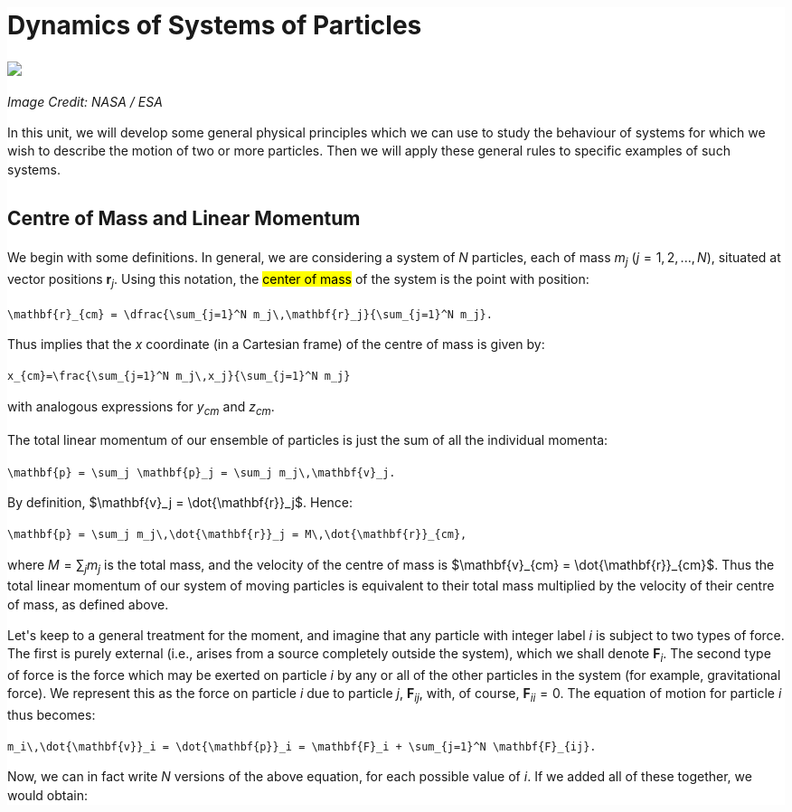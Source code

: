 # Dynamics of Systems of Particles

<img src="Figs/nasagal.jpg" width="700">

*Image Credit: NASA / ESA*


In this unit, we will develop some general physical principles which we can use to study the behaviour of systems for which we wish to describe the motion of two or more particles. Then we will apply these general rules to specific examples of such systems.

## Centre of Mass and Linear Momentum

We begin with some definitions. In general, we are considering a system of $N$ particles, each of mass $m_j$ ($j=1,2,...,N$), situated at vector positions $\mathbf{r}_j$. Using this notation, the <mark>center of mass</mark> of the system is the point with position:

```{math}
\mathbf{r}_{cm} = \dfrac{\sum_{j=1}^N m_j\,\mathbf{r}_j}{\sum_{j=1}^N m_j}.
```

Thus implies that the $x$ coordinate (in a Cartesian frame) of the centre of mass is given by:
```{math}
x_{cm}=\frac{\sum_{j=1}^N m_j\,x_j}{\sum_{j=1}^N m_j}
```
with analogous expressions for $y_{cm}$ and $z_{cm}$.

The total linear momentum of our ensemble of particles is just the sum of all the individual momenta:

```{math}
\mathbf{p} = \sum_j \mathbf{p}_j = \sum_j m_j\,\mathbf{v}_j.
```

By definition, $\mathbf{v}_j = \dot{\mathbf{r}}_j$. Hence:

```{math}
\mathbf{p} = \sum_j m_j\,\dot{\mathbf{r}}_j = M\,\dot{\mathbf{r}}_{cm},
```

where $M=\sum_j m_j$ is the total mass, and the velocity of the centre of mass is $\mathbf{v}_{cm} = \dot{\mathbf{r}}_{cm}$. Thus the total linear momentum of our system of moving particles is equivalent to their total mass multiplied by the velocity of their centre of mass, as defined above.

Let's keep to a general treatment for the moment, and imagine that any particle with integer label $i$ is subject to two types of force. The first is purely external (i.e., arises from a source completely outside the system), which we shall denote $\mathbf{F}_i$. The second type of force is the force which may be exerted on particle $i$ by any or all of the other particles in the system (for example, gravitational force). We represent this as the force on particle $i$ due to particle $j$, $\mathbf{F}_{ij}$, with, of course, $\mathbf{F}_{ii}=0$. The equation of motion for particle $i$ thus becomes:

```{math}
m_i\,\dot{\mathbf{v}}_i = \dot{\mathbf{p}}_i = \mathbf{F}_i + \sum_{j=1}^N \mathbf{F}_{ij}.
```

Now, we can in fact write $N$ versions of the above equation, for each possible value of $i$. If we added all of these together, we would obtain:
